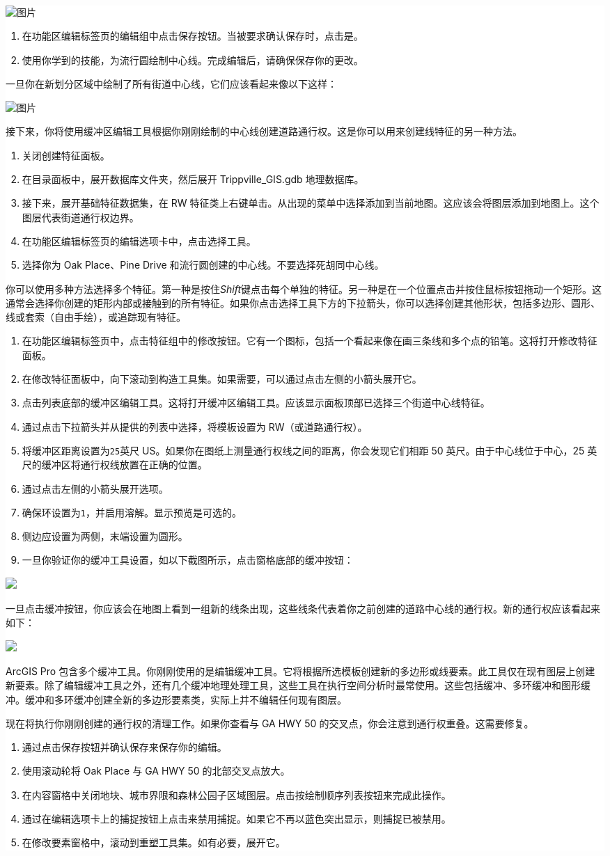 ![图片](img/1967383a-ba02-45c6-bf8c-7c7ee40fa4e8.png)

1.  在功能区编辑标签页的编辑组中点击保存按钮。当被要求确认保存时，点击是。

1.  使用你学到的技能，为流行圆绘制中心线。完成编辑后，请确保保存你的更改。

一旦你在新划分区域中绘制了所有街道中心线，它们应该看起来像以下这样：

![图片](img/7d7769c9-8953-4a60-b7ef-6c63b2818ff1.png)

接下来，你将使用缓冲区编辑工具根据你刚刚绘制的中心线创建道路通行权。这是你可以用来创建线特征的另一种方法。

1.  关闭创建特征面板。

1.  在目录面板中，展开数据库文件夹，然后展开 Trippville_GIS.gdb 地理数据库。

1.  接下来，展开基础特征数据集，在 RW 特征类上右键单击。从出现的菜单中选择添加到当前地图。这应该会将图层添加到地图上。这个图层代表街道通行权边界。

1.  在功能区编辑标签页的编辑选项卡中，点击选择工具。

1.  选择你为 Oak Place、Pine Drive 和流行圆创建的中心线。不要选择死胡同中心线。

你可以使用多种方法选择多个特征。第一种是按住*Shift*键点击每个单独的特征。另一种是在一个位置点击并按住鼠标按钮拖动一个矩形。这通常会选择你创建的矩形内部或接触到的所有特征。如果你点击选择工具下方的下拉箭头，你可以选择创建其他形状，包括多边形、圆形、线或套索（自由手绘），或追踪现有特征。

1.  在功能区编辑标签页中，点击特征组中的修改按钮。它有一个图标，包括一个看起来像在画三条线和多个点的铅笔。这将打开修改特征面板。

1.  在修改特征面板中，向下滚动到构造工具集。如果需要，可以通过点击左侧的小箭头展开它。

1.  点击列表底部的缓冲区编辑工具。这将打开缓冲区编辑工具。应该显示面板顶部已选择三个街道中心线特征。

1.  通过点击下拉箭头并从提供的列表中选择，将模板设置为 RW（或道路通行权）。

1.  将缓冲区距离设置为`25`英尺 US。如果你在图纸上测量通行权线之间的距离，你会发现它们相距 50 英尺。由于中心线位于中心，25 英尺的缓冲区将通行权线放置在正确的位置。

1.  通过点击左侧的小箭头展开选项。

1.  确保环设置为`1`，并启用溶解。显示预览是可选的。

1.  侧边应设置为两侧，末端设置为圆形。

1.  一旦你验证你的缓冲工具设置，如以下截图所示，点击窗格底部的缓冲按钮：

**![](img/efadd074-209b-4bbf-bdd9-a73845e6aaca.png)**

一旦点击缓冲按钮，你应该会在地图上看到一组新的线条出现，这些线条代表着你之前创建的道路中心线的通行权。新的通行权应该看起来如下：

**![](img/82da5d8d-e678-4d47-bbf9-9e43281a484f.png)**

ArcGIS Pro 包含多个缓冲工具。你刚刚使用的是编辑缓冲工具。它将根据所选模板创建新的多边形或线要素。此工具仅在现有图层上创建新要素。除了编辑缓冲工具之外，还有几个缓冲地理处理工具，这些工具在执行空间分析时最常使用。这些包括缓冲、多环缓冲和图形缓冲。缓冲和多环缓冲创建全新的多边形要素类，实际上并不编辑任何现有图层。

现在将执行你刚刚创建的通行权的清理工作。如果你查看与 GA HWY 50 的交叉点，你会注意到通行权重叠。这需要修复。

1.  通过点击保存按钮并确认保存来保存你的编辑。

1.  使用滚动轮将 Oak Place 与 GA HWY 50 的北部交叉点放大。

1.  在内容窗格中关闭地块、城市界限和森林公园子区域图层。点击按绘制顺序列表按钮来完成此操作。

1.  通过在编辑选项卡上的捕捉按钮上点击来禁用捕捉。如果它不再以蓝色突出显示，则捕捉已被禁用。

1.  在修改要素窗格中，滚动到重塑工具集。如有必要，展开它。
